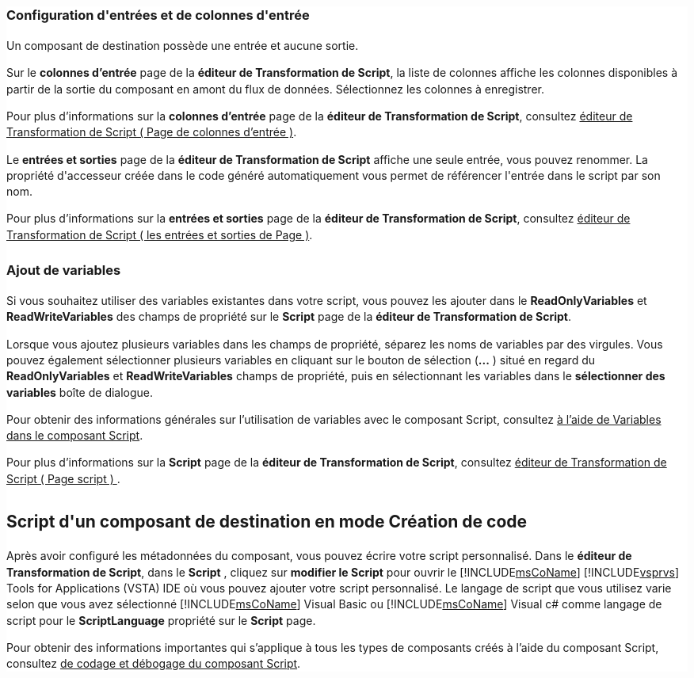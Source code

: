 ### <a name="configuring-inputs-and-input-columns"></a>Configuration d'entrées et de colonnes d'entrée  
 Un composant de destination possède une entrée et aucune sortie.  
  
 Sur le **colonnes d’entrée** page de la **éditeur de Transformation de Script**, la liste de colonnes affiche les colonnes disponibles à partir de la sortie du composant en amont du flux de données. Sélectionnez les colonnes à enregistrer.  
  
 Pour plus d’informations sur la **colonnes d’entrée** page de la **éditeur de Transformation de Script**, consultez [éditeur de Transformation de Script &#40; Page de colonnes d’entrée &#41;](../../integration-services/data-flow/transformations/script-transformation-editor-input-columns-page.md).  
  
 Le **entrées et sorties** page de la **éditeur de Transformation de Script** affiche une seule entrée, vous pouvez renommer. La propriété d'accesseur créée dans le code généré automatiquement vous permet de référencer l'entrée dans le script par son nom.  
  
 Pour plus d’informations sur la **entrées et sorties** page de la **éditeur de Transformation de Script**, consultez [éditeur de Transformation de Script &#40; les entrées et sorties de Page &#41;](../../integration-services/data-flow/transformations/script-transformation-editor-inputs-and-outputs-page.md).  
  
### <a name="adding-variables"></a>Ajout de variables  
 Si vous souhaitez utiliser des variables existantes dans votre script, vous pouvez les ajouter dans le **ReadOnlyVariables** et **ReadWriteVariables** des champs de propriété sur le **Script** page de la **éditeur de Transformation de Script**.  
  
 Lorsque vous ajoutez plusieurs variables dans les champs de propriété, séparez les noms de variables par des virgules. Vous pouvez également sélectionner plusieurs variables en cliquant sur le bouton de sélection (**...** ) situé en regard du **ReadOnlyVariables** et **ReadWriteVariables** champs de propriété, puis en sélectionnant les variables dans le **sélectionner des variables** boîte de dialogue.  
  
 Pour obtenir des informations générales sur l’utilisation de variables avec le composant Script, consultez [à l’aide de Variables dans le composant Script](../../integration-services/extending-packages-scripting/data-flow-script-component/using-variables-in-the-script-component.md).  
  
 Pour plus d’informations sur la **Script** page de la **éditeur de Transformation de Script**, consultez [éditeur de Transformation de Script &#40; Page script &#41; ](../../integration-services/data-flow/transformations/script-transformation-editor-script-page.md).  
  
## <a name="scripting-a-destination-component-in-code-design-mode"></a>Script d'un composant de destination en mode Création de code  
 Après avoir configuré les métadonnées du composant, vous pouvez écrire votre script personnalisé. Dans le **éditeur de Transformation de Script**, dans le **Script** , cliquez sur **modifier le Script** pour ouvrir le [!INCLUDE[msCoName](../../includes/msconame-md.md)] [!INCLUDE[vsprvs](../../includes/vsprvs-md.md)] Tools for Applications (VSTA) IDE où vous pouvez ajouter votre script personnalisé. Le langage de script que vous utilisez varie selon que vous avez sélectionné [!INCLUDE[msCoName](../../includes/msconame-md.md)] Visual Basic ou [!INCLUDE[msCoName](../../includes/msconame-md.md)] Visual c# comme langage de script pour le **ScriptLanguage** propriété sur le **Script** page.  
  
 Pour obtenir des informations importantes qui s’applique à tous les types de composants créés à l’aide du composant Script, consultez [de codage et débogage du composant Script](../../integration-services/extending-packages-scripting/data-flow-script-component/coding-and-debugging-the-script-component.md).  
  